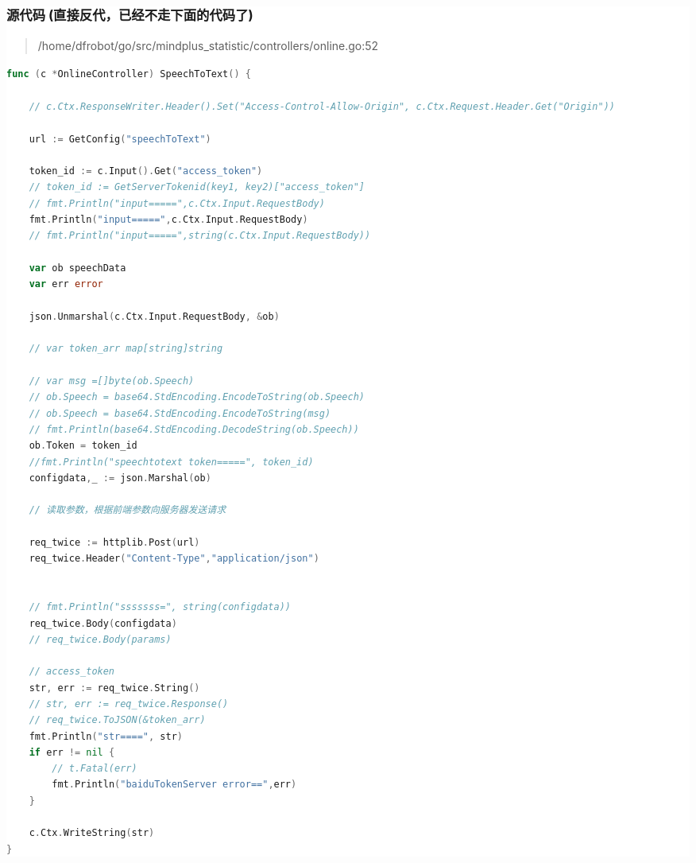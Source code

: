 ### 源代码 (直接反代，已经不走下面的代码了)

> /home/dfrobot/go/src/mindplus_statistic/controllers/online.go:52

```go
func (c *OnlineController) SpeechToText() {

	// c.Ctx.ResponseWriter.Header().Set("Access-Control-Allow-Origin", c.Ctx.Request.Header.Get("Origin"))

	url := GetConfig("speechToText")

	token_id := c.Input().Get("access_token")
	// token_id := GetServerTokenid(key1, key2)["access_token"]
	// fmt.Println("input=====",c.Ctx.Input.RequestBody)
	fmt.Println("input=====",c.Ctx.Input.RequestBody)
	// fmt.Println("input=====",string(c.Ctx.Input.RequestBody))

	var ob speechData
  	var err error

	json.Unmarshal(c.Ctx.Input.RequestBody, &ob)

	// var token_arr map[string]string

	// var msg =[]byte(ob.Speech)
	// ob.Speech = base64.StdEncoding.EncodeToString(ob.Speech)
	// ob.Speech = base64.StdEncoding.EncodeToString(msg)
	// fmt.Println(base64.StdEncoding.DecodeString(ob.Speech))
	ob.Token = token_id
	//fmt.Println("speechtotext token=====", token_id)
	configdata,_ := json.Marshal(ob)

	// 读取参数，根据前端参数向服务器发送请求

	req_twice := httplib.Post(url)
	req_twice.Header("Content-Type","application/json")


	// fmt.Println("sssssss=", string(configdata))
	req_twice.Body(configdata)
	// req_twice.Body(params)

	// access_token
	str, err := req_twice.String()
	// str, err := req_twice.Response()
	// req_twice.ToJSON(&token_arr)
	fmt.Println("str====", str)
	if err != nil {
	    // t.Fatal(err)
		fmt.Println("baiduTokenServer error==",err)
	}

	c.Ctx.WriteString(str)
}
```
